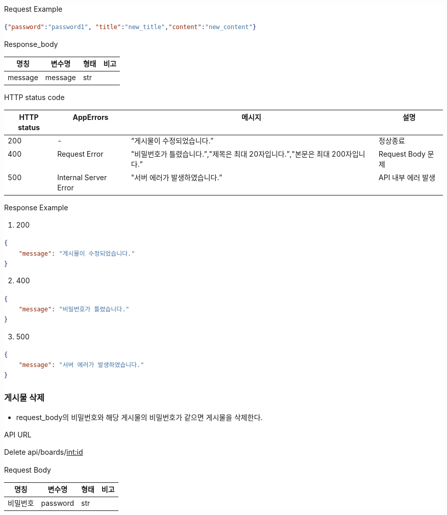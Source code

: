 Request Example

```json
{"password":"password1", "title":"new_title","content":"new_content"}
```

Response_body

| 명칭 | 변수명 | 형태 | 비고 |
| --- | --- | --- | --- |
| message | message | str |  |

HTTP status code

| HTTP status | AppErrors | 메시지 | 설명 |
| --- | --- | --- | --- |
| 200 | - | “게시물이 수정되었습니다.” | 정상종료 |
| 400 | Request Error | "비밀번호가 틀렸습니다.”,"제목은 최대 20자입니다.”,"본문은 최대 200자입니다.” | Request Body 문제 |
| 500 | Internal Server Error | "서버 에러가 발생하였습니다.” | API 내부 에러 발생 |

Response Example

1) 200

```json
{
    "message": "게시물이 수정되었습니다."
}
```

2) 400

```json
{
    "message": "비밀번호가 틀렸습니다."
}
```

3) 500

```json
{
    "message": "서버 에러가 발생하였습니다."
}
```

### 게시물 삭제
- request_body의 비밀번호와 해당 게시물의 비밀번호가 같으면 게시물을 삭제한다.

API URL

Delete api/boards/<int:id>

Request Body

| 명칭 | 변수명 | 형태 | 비고 |
| --- | --- | --- | --- |
| 비밀번호 | password | str |  |
